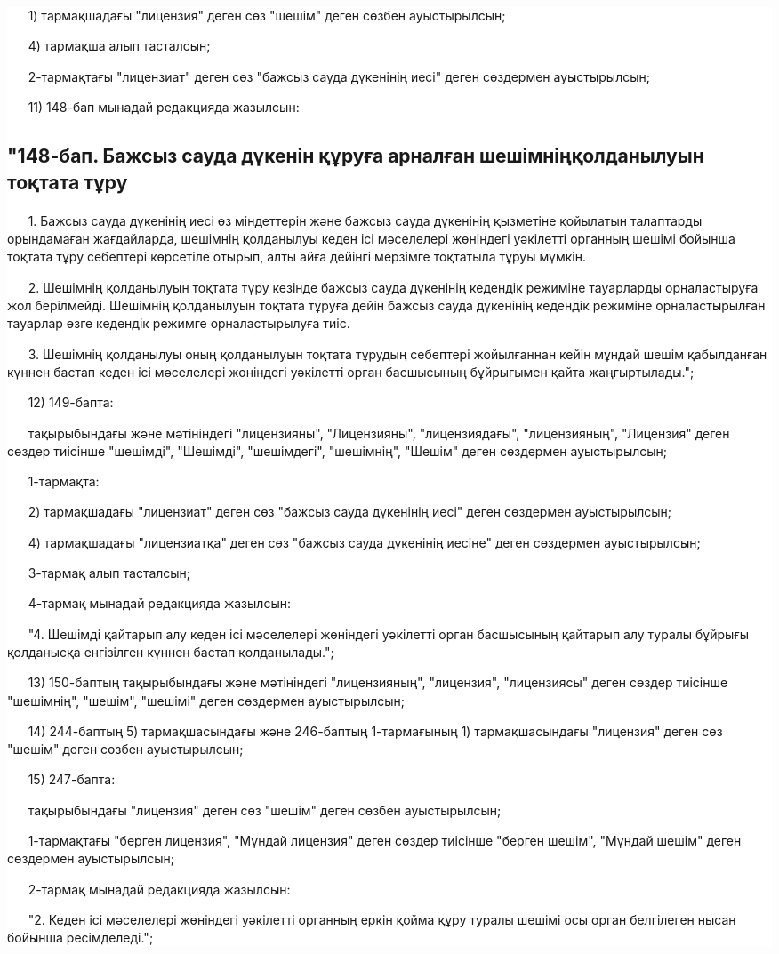       1) тармақшадағы "лицензия" деген сөз "шешім" деген сөзбен ауыстырылсын;

      4) тармақша алып тасталсын;

      2-тармақтағы "лицензиат" деген сөз "бажсыз сауда дүкенінің иесі" деген сөздермен ауыстырылсын;

      11) 148-бап мынадай редакцияда жазылсын:

## "148-бап. Бажсыз сауда дүкенін құруға арналған шешімніңқолданылуын тоқтата тұру

      1. Бажсыз сауда дүкенінің иесі өз міндеттерін және бажсыз сауда дүкенінің қызметіне қойылатын талаптарды орындамаған жағдайларда, шешімнің қолданылуы кеден ісі мәселелері жөніндегі уәкілетті органның шешімі бойынша тоқтата тұру себептері көрсетіле отырып, алты айға дейінгі мерзімге тоқтатыла тұруы мүмкін.

      2. Шешімнің қолданылуын тоқтата тұру кезінде бажсыз сауда дүкенінің кедендік режиміне тауарларды орналастыруға жол берілмейді. Шешімнің қолданылуын тоқтата тұруға дейін бажсыз сауда дүкенінің кедендік режиміне орналастырылған тауарлар өзге кедендік режимге орналастырылуға тиіс.

      3. Шешімнің қолданылуы оның қолданылуын тоқтата тұрудың себептері жойылғаннан кейін мұндай шешім қабылданған күннен бастап кеден ісі мәселелері жөніндегі уәкілетті орган басшысының бұйрығымен қайта жаңғыртылады.";

      12) 149-бапта:

      тақырыбындағы және мәтініндегі "лицензияны", "Лицензияны", "лицензиядағы", "лицензияның", "Лицензия" деген сөздер тиісінше "шешімді", "Шешімді", "шешімдегі", "шешімнің", "Шешім" деген сөздермен ауыстырылсын;

      1-тармақта:

      2) тармақшадағы "лицензиат" деген сөз "бажсыз сауда дүкенінің иесі" деген сөздермен ауыстырылсын;

      4) тармақшадағы "лицензиатқа" деген сөз "бажсыз сауда дүкенінің иесіне" деген сөздермен ауыстырылсын;

      3-тармақ алып тасталсын;

      4-тармақ мынадай редакцияда жазылсын:

      "4. Шешімді қайтарып алу кеден ісі мәселелері жөніндегі уәкілетті орган басшысының қайтарып алу туралы бұйрығы қолданысқа енгізілген күннен бастап қолданылады.";

      13) 150-баптың тақырыбындағы және мәтініндегі "лицензияның", "лицензия", "лицензиясы" деген сөздер тиісінше "шешімнің", "шешім", "шешімі" деген сөздермен ауыстырылсын;

      14) 244-баптың 5) тармақшасындағы және 246-баптың 1-тармағының 1) тармақшасындағы "лицензия" деген сөз "шешім" деген сөзбен ауыстырылсын;

      15) 247-бапта:

      тақырыбындағы "лицензия" деген сөз "шешім" деген сөзбен ауыстырылсын;

      1-тармақтағы "берген лицензия", "Мұндай лицензия" деген сөздер тиісінше "берген шешім", "Мұндай шешім" деген сөздермен ауыстырылсын;

      2-тармақ мынадай редакцияда жазылсын:

      "2. Кеден ісі мәселелері жөніндегі уәкілетті органның еркін қойма құру туралы шешімі осы орган белгілеген нысан бойынша ресімделеді.";
